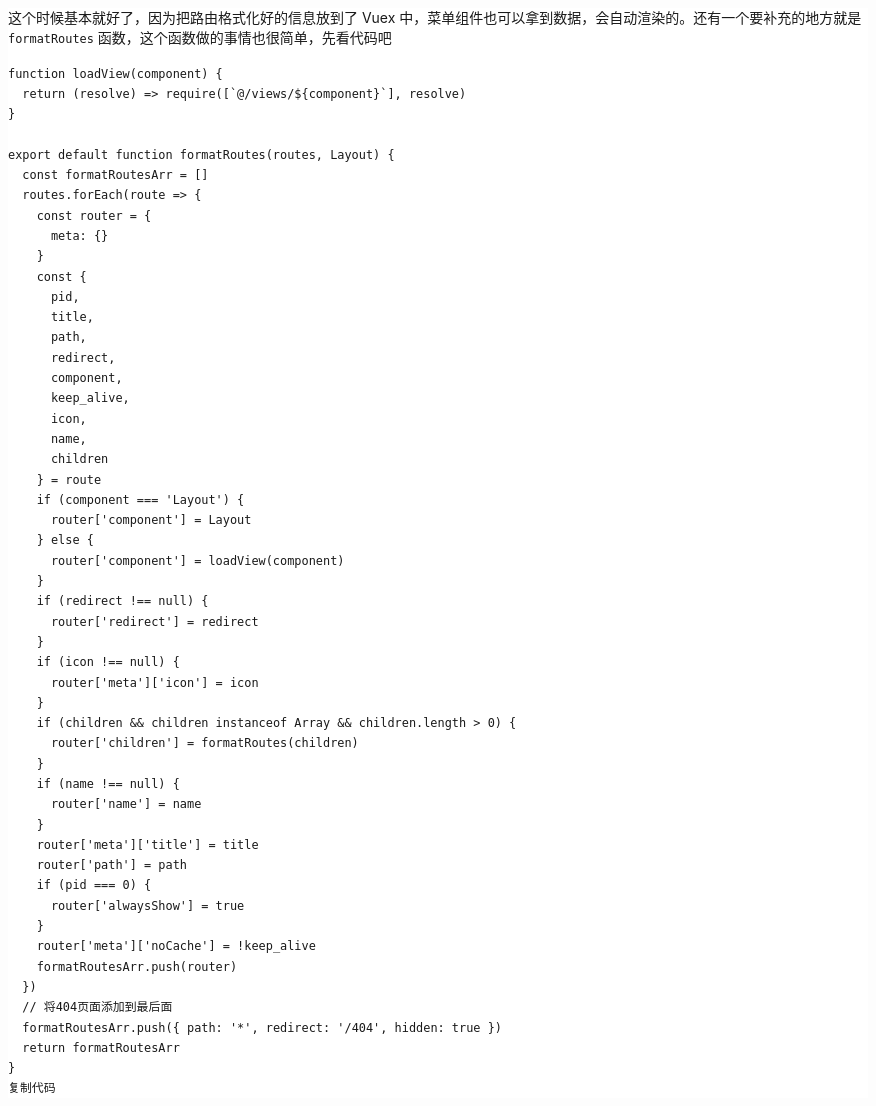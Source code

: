 这个时候基本就好了，因为把路由格式化好的信息放到了 Vuex 中，菜单组件也可以拿到数据，会自动渲染的。还有一个要补充的地方就是 `formatRoutes` 函数，这个函数做的事情也很简单，先看代码吧

```
function loadView(component) {
  return (resolve) => require([`@/views/${component}`], resolve)
}

export default function formatRoutes(routes, Layout) {
  const formatRoutesArr = []
  routes.forEach(route => {
    const router = {
      meta: {}
    }
    const {
      pid,
      title,
      path,
      redirect,
      component,
      keep_alive,
      icon,
      name,
      children
    } = route
    if (component === 'Layout') {
      router['component'] = Layout
    } else {
      router['component'] = loadView(component)
    }
    if (redirect !== null) {
      router['redirect'] = redirect
    }
    if (icon !== null) {
      router['meta']['icon'] = icon
    }
    if (children && children instanceof Array && children.length > 0) {
      router['children'] = formatRoutes(children)
    }
    if (name !== null) {
      router['name'] = name
    }
    router['meta']['title'] = title
    router['path'] = path
    if (pid === 0) {
      router['alwaysShow'] = true
    }
    router['meta']['noCache'] = !keep_alive
    formatRoutesArr.push(router)
  })
  // 将404页面添加到最后面
  formatRoutesArr.push({ path: '*', redirect: '/404', hidden: true })
  return formatRoutesArr
}
复制代码
```
